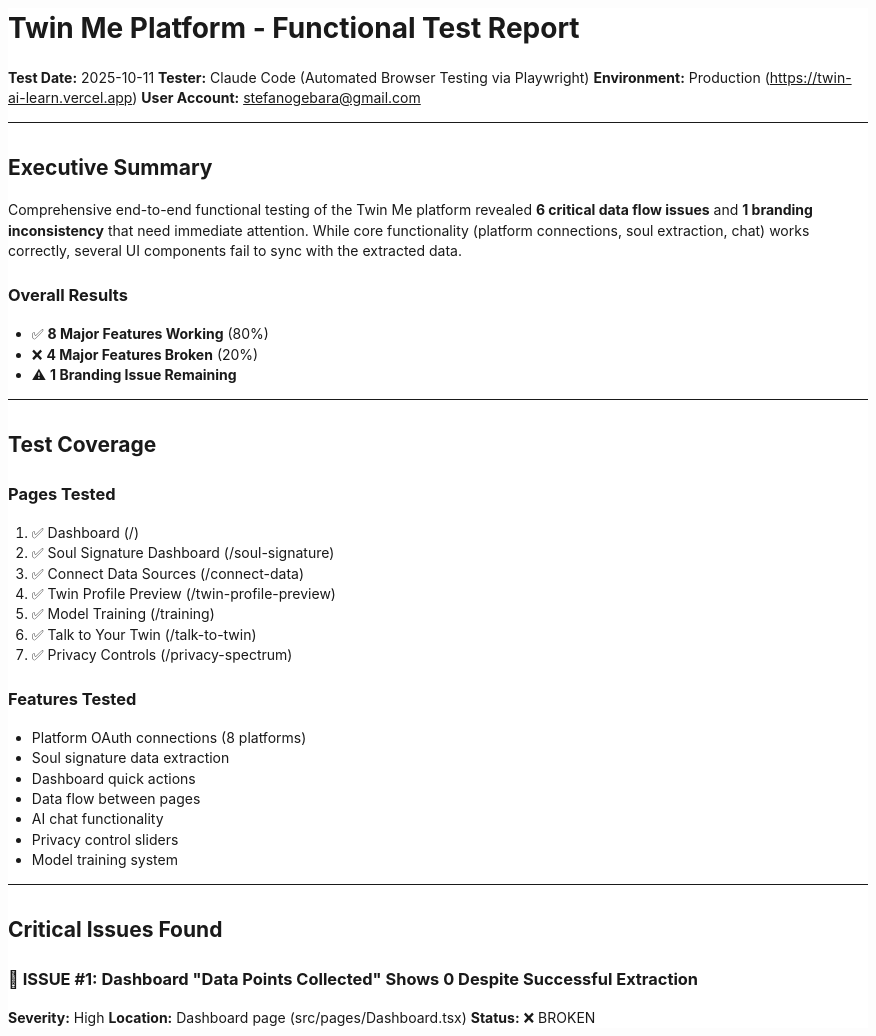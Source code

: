 # Twin Me Platform - Functional Test Report
**Test Date:** 2025-10-11
**Tester:** Claude Code (Automated Browser Testing via Playwright)
**Environment:** Production (https://twin-ai-learn.vercel.app)
**User Account:** stefanogebara@gmail.com

---

## Executive Summary

Comprehensive end-to-end functional testing of the Twin Me platform revealed **6 critical data flow issues** and **1 branding inconsistency** that need immediate attention. While core functionality (platform connections, soul extraction, chat) works correctly, several UI components fail to sync with the extracted data.

### Overall Results
- ✅ **8 Major Features Working** (80%)
- ❌ **4 Major Features Broken** (20%)
- ⚠️ **1 Branding Issue Remaining**

---

## Test Coverage

### Pages Tested
1. ✅ Dashboard (/)
2. ✅ Soul Signature Dashboard (/soul-signature)
3. ✅ Connect Data Sources (/connect-data)
4. ✅ Twin Profile Preview (/twin-profile-preview)
5. ✅ Model Training (/training)
6. ✅ Talk to Your Twin (/talk-to-twin)
7. ✅ Privacy Controls (/privacy-spectrum)

### Features Tested
- Platform OAuth connections (8 platforms)
- Soul signature data extraction
- Dashboard quick actions
- Data flow between pages
- AI chat functionality
- Privacy control sliders
- Model training system

---

## Critical Issues Found

### 🔴 **ISSUE #1: Dashboard "Data Points Collected" Shows 0 Despite Successful Extraction**
**Severity:** High
**Location:** Dashboard page (src/pages/Dashboard.tsx)
**Status:** ❌ BROKEN

